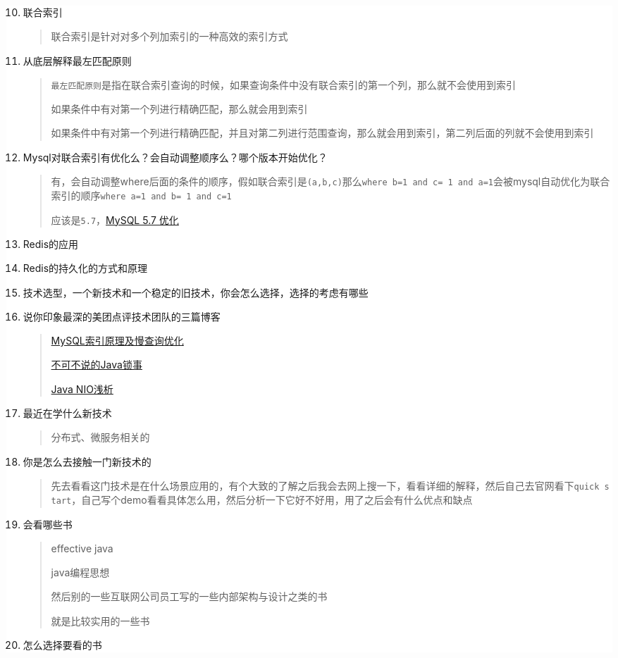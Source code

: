 10. 联合索引

    > 联合索引是针对对多个列加索引的一种高效的索引方式

11. 从底层解释最左匹配原则

    > `最左匹配原则`是指在联合索引查询的时候，如果查询条件中没有联合索引的第一个列，那么就不会使用到索引
    >
    > 如果条件中有对第一个列进行精确匹配，那么就会用到索引
    >
    > 如果条件中有对第一个列进行精确匹配，并且对第二列进行范围查询，那么就会用到索引，第二列后面的列就不会使用到索引

12. Mysql对联合索引有优化么？会自动调整顺序么？哪个版本开始优化？

    > 有，会自动调整where后面的条件的顺序，假如联合索引是`(a,b,c)`那么`where b=1 and c= 1 and a=1`会被mysql自动优化为联合索引的顺序`where a=1 and b= 1 and c=1`
    >
    > 应该是`5.7`，[MySQL 5.7 优化](https://blog.csdn.net/qq_22421145/article/details/80048943)

13. Redis的应用

14. Redis的持久化的方式和原理

15. 技术选型，一个新技术和一个稳定的旧技术，你会怎么选择，选择的考虑有哪些

16. 说你印象最深的美团点评技术团队的三篇博客

    > [MySQL索引原理及慢查询优化](https://tech.meituan.com/2014/06/30/mysql-index.html)
    >
    > [不可不说的Java锁事](https://tech.meituan.com/2018/11/15/java-lock.html)
    >
    > [Java NIO浅析](https://tech.meituan.com/2016/11/04/nio.html)

17. 最近在学什么新技术

    > 分布式、微服务相关的

18. 你是怎么去接触一门新技术的

    > 先去看看这门技术是在什么场景应用的，有个大致的了解之后我会去网上搜一下，看看详细的解释，然后自己去官网看下`quick start`，自己写个demo看看具体怎么用，然后分析一下它好不好用，用了之后会有什么优点和缺点

19. 会看哪些书

    > effective java
    >
    > java编程思想
    >
    > 然后别的一些互联网公司员工写的一些内部架构与设计之类的书
    >
    > 就是比较实用的一些书

20. 怎么选择要看的书